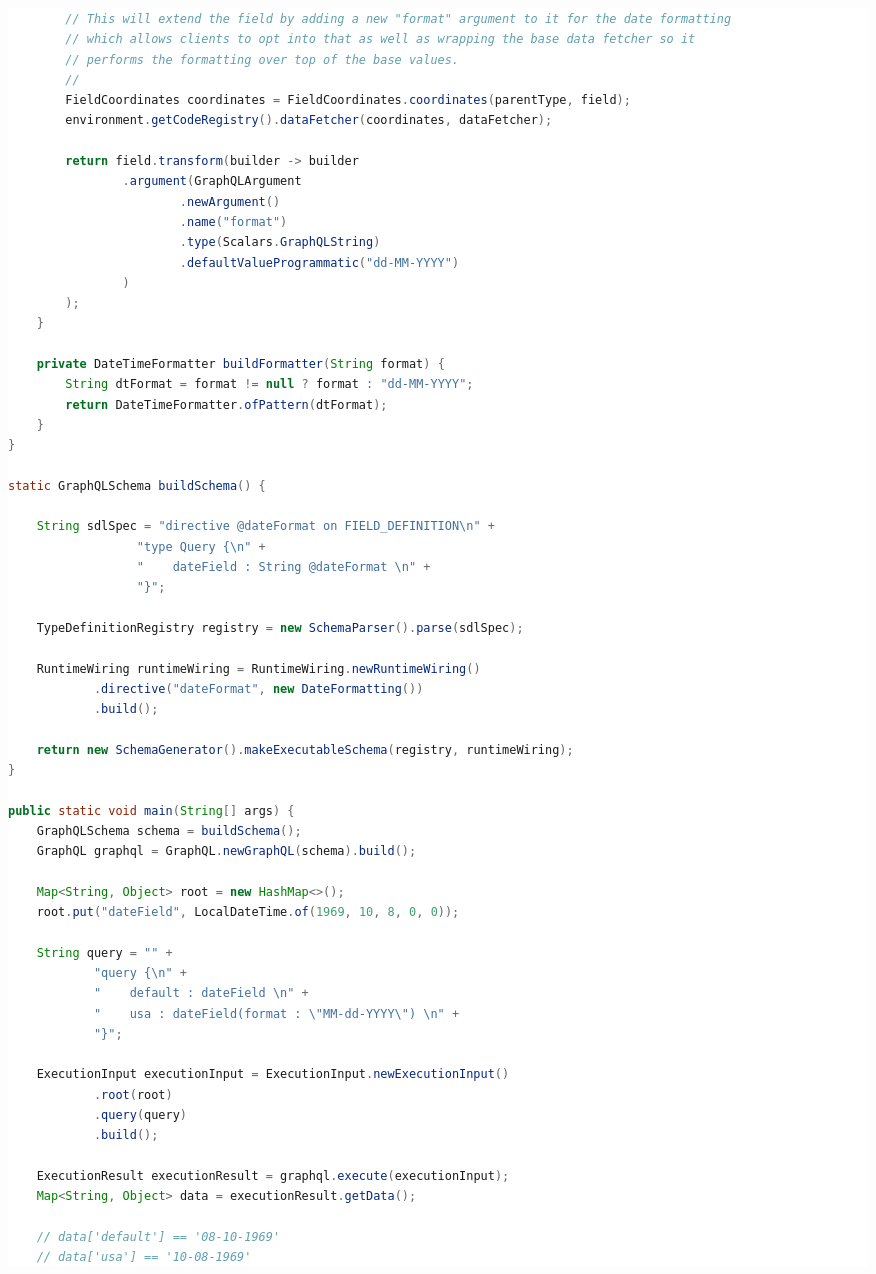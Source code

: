 ```java
        // This will extend the field by adding a new "format" argument to it for the date formatting
        // which allows clients to opt into that as well as wrapping the base data fetcher so it
        // performs the formatting over top of the base values.
        //
        FieldCoordinates coordinates = FieldCoordinates.coordinates(parentType, field);
        environment.getCodeRegistry().dataFetcher(coordinates, dataFetcher);

        return field.transform(builder -> builder
                .argument(GraphQLArgument
                        .newArgument()
                        .name("format")
                        .type(Scalars.GraphQLString)
                        .defaultValueProgrammatic("dd-MM-YYYY")
                )
        );
    }

    private DateTimeFormatter buildFormatter(String format) {
        String dtFormat = format != null ? format : "dd-MM-YYYY";
        return DateTimeFormatter.ofPattern(dtFormat);
    }
}

static GraphQLSchema buildSchema() {

    String sdlSpec = "directive @dateFormat on FIELD_DEFINITION\n" +
                  "type Query {\n" +
                  "    dateField : String @dateFormat \n" +
                  "}";

    TypeDefinitionRegistry registry = new SchemaParser().parse(sdlSpec);

    RuntimeWiring runtimeWiring = RuntimeWiring.newRuntimeWiring()
            .directive("dateFormat", new DateFormatting())
            .build();

    return new SchemaGenerator().makeExecutableSchema(registry, runtimeWiring);
}

public static void main(String[] args) {
    GraphQLSchema schema = buildSchema();
    GraphQL graphql = GraphQL.newGraphQL(schema).build();

    Map<String, Object> root = new HashMap<>();
    root.put("dateField", LocalDateTime.of(1969, 10, 8, 0, 0));

    String query = "" +
            "query {\n" +
            "    default : dateField \n" +
            "    usa : dateField(format : \"MM-dd-YYYY\") \n" +
            "}";

    ExecutionInput executionInput = ExecutionInput.newExecutionInput()
            .root(root)
            .query(query)
            .build();

    ExecutionResult executionResult = graphql.execute(executionInput);
    Map<String, Object> data = executionResult.getData();

    // data['default'] == '08-10-1969'
    // data['usa'] == '10-08-1969'
```